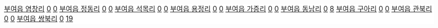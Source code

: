 
  <tr class="item">
    <td><a href="4476025023.html">부여읍 염창리</a></td>
    <td><a href="4476025023.html">0</a></td>
    <td><a href="4476025023.html">0</a></td>
  </tr>
    

  <tr class="item">
    <td><a href="4476025024.html">부여읍 정동리</a></td>
    <td><a href="4476025024.html">0</a></td>
    <td><a href="4476025024.html">0</a></td>
  </tr>
    

  <tr class="item">
    <td><a href="4476025025.html">부여읍 석목리</a></td>
    <td><a href="4476025025.html">0</a></td>
    <td><a href="4476025025.html">0</a></td>
  </tr>
    

  <tr class="item">
    <td><a href="4476025026.html">부여읍 용정리</a></td>
    <td><a href="4476025026.html">0</a></td>
    <td><a href="4476025026.html">0</a></td>
  </tr>
    

  <tr class="item">
    <td><a href="4476025027.html">부여읍 가증리</a></td>
    <td><a href="4476025027.html">0</a></td>
    <td><a href="4476025027.html">0</a></td>
  </tr>
    

  <tr class="item">
    <td><a href="4476025028.html">부여읍 동남리</a></td>
    <td><a href="4476025028.html">0</a></td>
    <td><a href="4476025028.html">8</a></td>
  </tr>
    

  <tr class="item">
    <td><a href="4476025029.html">부여읍 구아리</a></td>
    <td><a href="4476025029.html">0</a></td>
    <td><a href="4476025029.html">0</a></td>
  </tr>
    

  <tr class="item">
    <td><a href="4476025030.html">부여읍 관북리</a></td>
    <td><a href="4476025030.html">0</a></td>
    <td><a href="4476025030.html">0</a></td>
  </tr>
    

  <tr class="item">
    <td><a href="4476025031.html">부여읍 쌍북리</a></td>
    <td><a href="4476025031.html">0</a></td>
    <td><a href="4476025031.html">19</a></td>
  </tr>
    